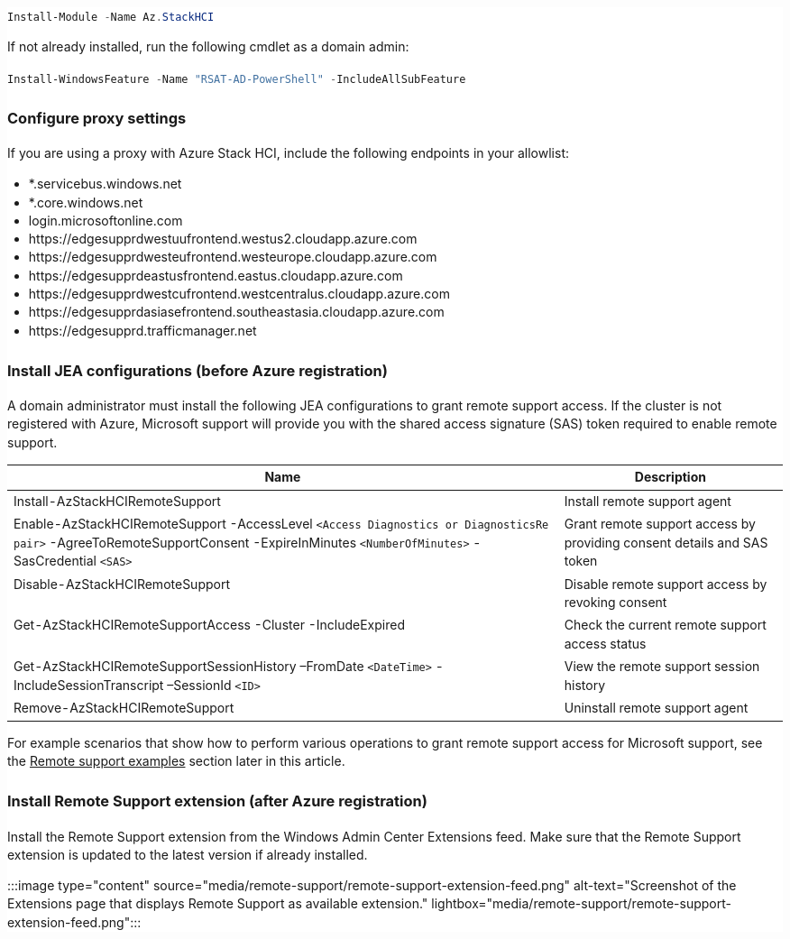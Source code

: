```powershell
Install-Module -Name Az.StackHCI
```

If not already installed, run the following cmdlet as a domain admin:

```powershell
Install-WindowsFeature -Name "RSAT-AD-PowerShell" -IncludeAllSubFeature
```

### Configure proxy settings

If you are using a proxy with Azure Stack HCI, include the following endpoints in your allowlist:

- \*.servicebus.windows.net
- \*.core.windows.net
- login.microsoftonline.com
- https\://edgesupprdwestuufrontend.westus2.cloudapp.azure.com
- https\://edgesupprdwesteufrontend.westeurope.cloudapp.azure.com
- https\://edgesupprdeastusfrontend.eastus.cloudapp.azure.com
- https\://edgesupprdwestcufrontend.westcentralus.cloudapp.azure.com
- https\://edgesupprdasiasefrontend.southeastasia.cloudapp.azure.com
- https\://edgesupprd.trafficmanager.net

### Install JEA configurations (before Azure registration)

A domain administrator must install the following JEA configurations to grant remote support access. If the cluster is not registered with Azure, Microsoft support will provide you with the shared access signature (SAS) token required to enable remote support.

| Name | Description |
|--|--|
| Install-AzStackHCIRemoteSupport | Install remote support agent |
|Enable-AzStackHCIRemoteSupport -AccessLevel `<Access Diagnostics or DiagnosticsRepair>` -AgreeToRemoteSupportConsent -ExpireInMinutes `<NumberOfMinutes>` -SasCredential `<SAS>`  | Grant remote support access by providing consent details and SAS token |
| Disable-AzStackHCIRemoteSupport | Disable remote support access by revoking consent |
| Get-AzStackHCIRemoteSupportAccess -Cluster  -IncludeExpired | Check the current remote support access status |
| Get-AzStackHCIRemoteSupportSessionHistory –FromDate `<DateTime>` -IncludeSessionTranscript –SessionId `<ID>` | View the remote support session history  |
| Remove-AzStackHCIRemoteSupport | Uninstall remote support agent |

For example scenarios that show how to perform various operations to grant remote support access for Microsoft support, see the [Remote support examples](#remote-support-examples) section later in this article.  

### Install Remote Support extension (after Azure registration)

Install the Remote Support extension from the Windows Admin Center Extensions feed. Make sure that the Remote Support extension is updated to the latest version if already installed.

:::image type="content" source="media/remote-support/remote-support-extension-feed.png" alt-text="Screenshot of the Extensions page that displays Remote Support as available extension." lightbox="media/remote-support/remote-support-extension-feed.png":::

